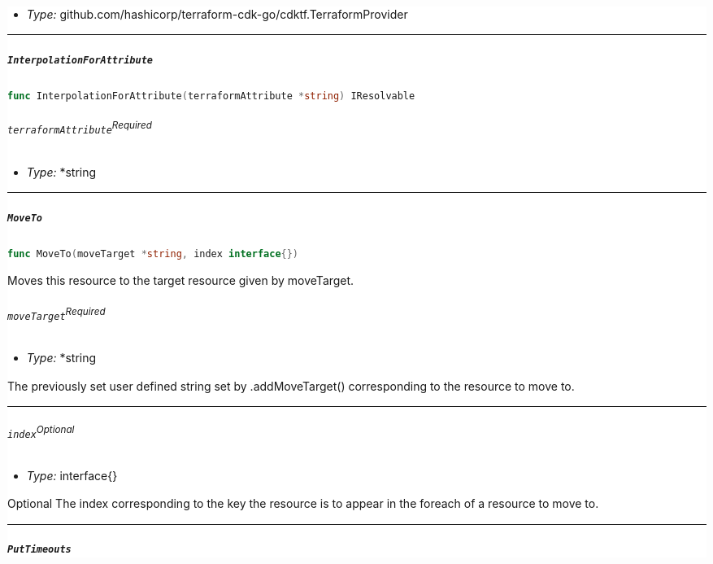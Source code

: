 - *Type:* github.com/hashicorp/terraform-cdk-go/cdktf.TerraformProvider

---

##### `InterpolationForAttribute` <a name="InterpolationForAttribute" id="@cdktf/provider-azurerm.sentinelAlertRuleMsSecurityIncident.SentinelAlertRuleMsSecurityIncident.interpolationForAttribute"></a>

```go
func InterpolationForAttribute(terraformAttribute *string) IResolvable
```

###### `terraformAttribute`<sup>Required</sup> <a name="terraformAttribute" id="@cdktf/provider-azurerm.sentinelAlertRuleMsSecurityIncident.SentinelAlertRuleMsSecurityIncident.interpolationForAttribute.parameter.terraformAttribute"></a>

- *Type:* *string

---

##### `MoveTo` <a name="MoveTo" id="@cdktf/provider-azurerm.sentinelAlertRuleMsSecurityIncident.SentinelAlertRuleMsSecurityIncident.moveTo"></a>

```go
func MoveTo(moveTarget *string, index interface{})
```

Moves this resource to the target resource given by moveTarget.

###### `moveTarget`<sup>Required</sup> <a name="moveTarget" id="@cdktf/provider-azurerm.sentinelAlertRuleMsSecurityIncident.SentinelAlertRuleMsSecurityIncident.moveTo.parameter.moveTarget"></a>

- *Type:* *string

The previously set user defined string set by .addMoveTarget() corresponding to the resource to move to.

---

###### `index`<sup>Optional</sup> <a name="index" id="@cdktf/provider-azurerm.sentinelAlertRuleMsSecurityIncident.SentinelAlertRuleMsSecurityIncident.moveTo.parameter.index"></a>

- *Type:* interface{}

Optional The index corresponding to the key the resource is to appear in the foreach of a resource to move to.

---

##### `PutTimeouts` <a name="PutTimeouts" id="@cdktf/provider-azurerm.sentinelAlertRuleMsSecurityIncident.SentinelAlertRuleMsSecurityIncident.putTimeouts"></a>
